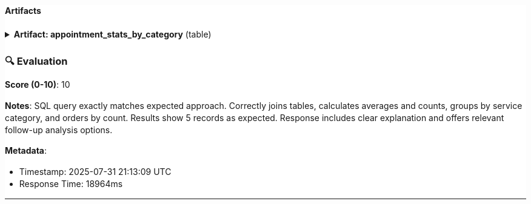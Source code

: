 #### Artifacts

<details><summary><strong>Artifact: appointment_stats_by_category</strong> (table)</summary></details>



### 🔍 Evaluation

**Score (0-10)**: 10

**Notes**: SQL query exactly matches expected approach. Correctly joins tables, calculates averages and counts, groups by service category, and orders by count. Results show 5 records as expected. Response includes clear explanation and offers relevant follow-up analysis options.

**Metadata**:
- Timestamp: 2025-07-31 21:13:09 UTC
- Response Time: 18964ms

---

